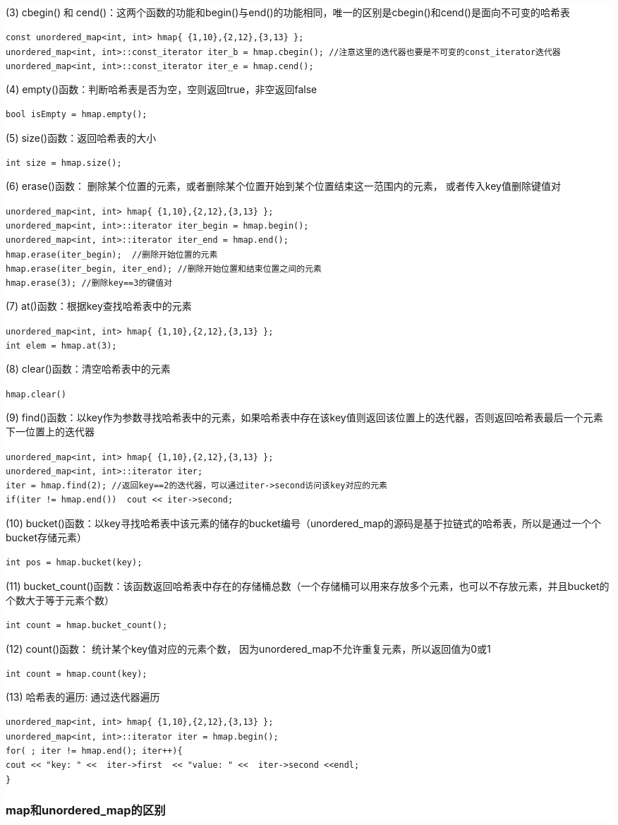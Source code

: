 (3) cbegin() 和 cend()：这两个函数的功能和begin()与end()的功能相同，唯一的区别是cbegin()和cend()是面向不可变的哈希表

	const unordered_map<int, int> hmap{ {1,10},{2,12},{3,13} };
	unordered_map<int, int>::const_iterator iter_b = hmap.cbegin(); //注意这里的迭代器也要是不可变的const_iterator迭代器
	unordered_map<int, int>::const_iterator iter_e = hmap.cend();

(4) empty()函数：判断哈希表是否为空，空则返回true，非空返回false

	bool isEmpty = hmap.empty();

(5) size()函数：返回哈希表的大小

	int size = hmap.size();

(6) erase()函数： 删除某个位置的元素，或者删除某个位置开始到某个位置结束这一范围内的元素， 或者传入key值删除键值对

	unordered_map<int, int> hmap{ {1,10},{2,12},{3,13} };
	unordered_map<int, int>::iterator iter_begin = hmap.begin();
	unordered_map<int, int>::iterator iter_end = hmap.end();
	hmap.erase(iter_begin);  //删除开始位置的元素
	hmap.erase(iter_begin, iter_end); //删除开始位置和结束位置之间的元素
	hmap.erase(3); //删除key==3的键值对

(7) at()函数：根据key查找哈希表中的元素

	unordered_map<int, int> hmap{ {1,10},{2,12},{3,13} };
	int elem = hmap.at(3);

(8) clear()函数：清空哈希表中的元素

	hmap.clear()

(9) find()函数：以key作为参数寻找哈希表中的元素，如果哈希表中存在该key值则返回该位置上的迭代器，否则返回哈希表最后一个元素下一位置上的迭代器

	unordered_map<int, int> hmap{ {1,10},{2,12},{3,13} };
	unordered_map<int, int>::iterator iter;
	iter = hmap.find(2); //返回key==2的迭代器，可以通过iter->second访问该key对应的元素
	if(iter != hmap.end())  cout << iter->second;

(10) bucket()函数：以key寻找哈希表中该元素的储存的bucket编号（unordered_map的源码是基于拉链式的哈希表，所以是通过一个个bucket存储元素）

	int pos = hmap.bucket(key);

(11) bucket_count()函数：该函数返回哈希表中存在的存储桶总数（一个存储桶可以用来存放多个元素，也可以不存放元素，并且bucket的个数大于等于元素个数）

	int count = hmap.bucket_count();

(12) count()函数： 统计某个key值对应的元素个数， 因为unordered_map不允许重复元素，所以返回值为0或1

	int count = hmap.count(key);

(13) 哈希表的遍历: 通过迭代器遍历

	unordered_map<int, int> hmap{ {1,10},{2,12},{3,13} };
	unordered_map<int, int>::iterator iter = hmap.begin();
	for( ; iter != hmap.end(); iter++){
	cout << "key: " <<  iter->first  << "value: " <<  iter->second <<endl;
	}

### map和unordered_map的区别
